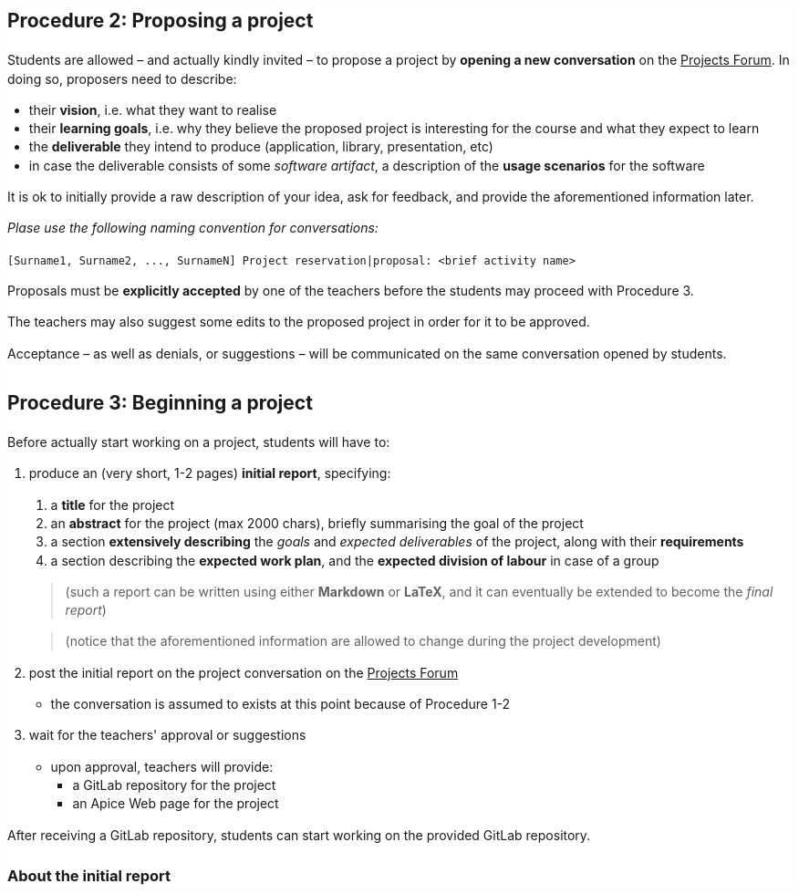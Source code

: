 ## Procedure 2: Proposing a project

Students are allowed – and actually kindly invited – to propose a project by __opening a new conversation__ on the [Projects Forum].
In doing so, proposers need to describe:
- their __vision__, i.e. what they want to realise
- their __learning goals__, i.e. why they believe the proposed project is interesting for the course and what they expect to learn
- the __deliverable__ they intend to produce (application, library, presentation, etc)
- in case the deliverable consists of some _software artifact_, a description of the __usage scenarios__ for the software 

It is ok to initially provide a raw description of your idea, ask for feedback, and provide the aforementioned information later.

_Plase use the following naming convention for conversations:_
```
[Surname1, Surname2, ..., SurnameN] Project reservation|proposal: <brief activity name>
```

Proposals must be __explicitly accepted__ by one of the teachers before the students may proceed with Procedure 3.

The teachers may also suggest some edits to the proposed project in order for it to be approved.

Acceptance – as well as denials, or suggestions – will be communicated on the same conversation opened by students.

## Procedure 3: Beginning a project

Before actually start working on a project, students will have to:

1. produce an (very short, 1-2 pages) __initial report__, specifying:
    1. a __title__ for the project
    0. an __abstract__ for the project (max 2000 chars), briefly summarising the goal of the project
    0. a section __extensively describing__ the _goals_ and _expected deliverables_ of the project, along with their __requirements__
    0. a section describing the __expected work plan__, and the __expected division of labour__ in case of a group

    > (such a report can be written using either __Markdown__ or __LaTeX__, and it can eventually be extended to become the _final report_)

    > (notice that the aforementioned information are allowed to change during the project development)

2. post the initial report on the project conversation on the [Projects Forum]
    - the conversation is assumed to exists at this point because of Procedure 1-2

3. wait for the teachers' approval or suggestions
    - upon approval, teachers will provide:
        - a GitLab repository for the project
        - an Apice Web page for the project

After receiving a GitLab repository, students can start working on the provided GitLab repository.

### About the initial report


[Project Proposals Page]: <https://github.com/gciatto-unibo/sd-project-proposals>
[Projects Forum]: https://virtuale.unibo.it/mod/forum/view.php?id=331532